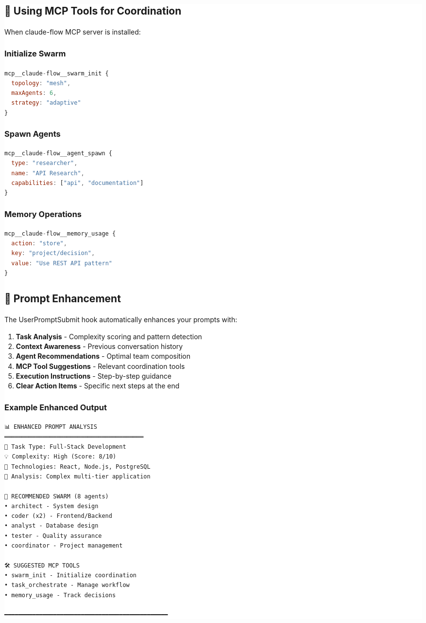 ## 🤖 Using MCP Tools for Coordination

When claude-flow MCP server is installed:

### Initialize Swarm
```javascript
mcp__claude-flow__swarm_init { 
  topology: "mesh",
  maxAgents: 6,
  strategy: "adaptive" 
}
```

### Spawn Agents
```javascript
mcp__claude-flow__agent_spawn { 
  type: "researcher",
  name: "API Research",
  capabilities: ["api", "documentation"]
}
```

### Memory Operations
```javascript
mcp__claude-flow__memory_usage {
  action: "store",
  key: "project/decision",
  value: "Use REST API pattern"
}
```

## 🎨 Prompt Enhancement

The UserPromptSubmit hook automatically enhances your prompts with:

1. **Task Analysis** - Complexity scoring and pattern detection
2. **Context Awareness** - Previous conversation history
3. **Agent Recommendations** - Optimal team composition
4. **MCP Tool Suggestions** - Relevant coordination tools
5. **Execution Instructions** - Step-by-step guidance
6. **Clear Action Items** - Specific next steps at the end

### Example Enhanced Output
```
📊 ENHANCED PROMPT ANALYSIS
════════════════════════════════════════
🎯 Task Type: Full-Stack Development
💡 Complexity: High (Score: 8/10)
🔧 Technologies: React, Node.js, PostgreSQL
📝 Analysis: Complex multi-tier application

👥 RECOMMENDED SWARM (8 agents)
• architect - System design
• coder (x2) - Frontend/Backend
• analyst - Database design
• tester - Quality assurance
• coordinator - Project management

🛠️ SUGGESTED MCP TOOLS
• swarm_init - Initialize coordination
• task_orchestrate - Manage workflow
• memory_usage - Track decisions

━━━━━━━━━━━━━━━━━━━━━━━━━━━━━━━━━━━━━━━━━━━━━━━
```